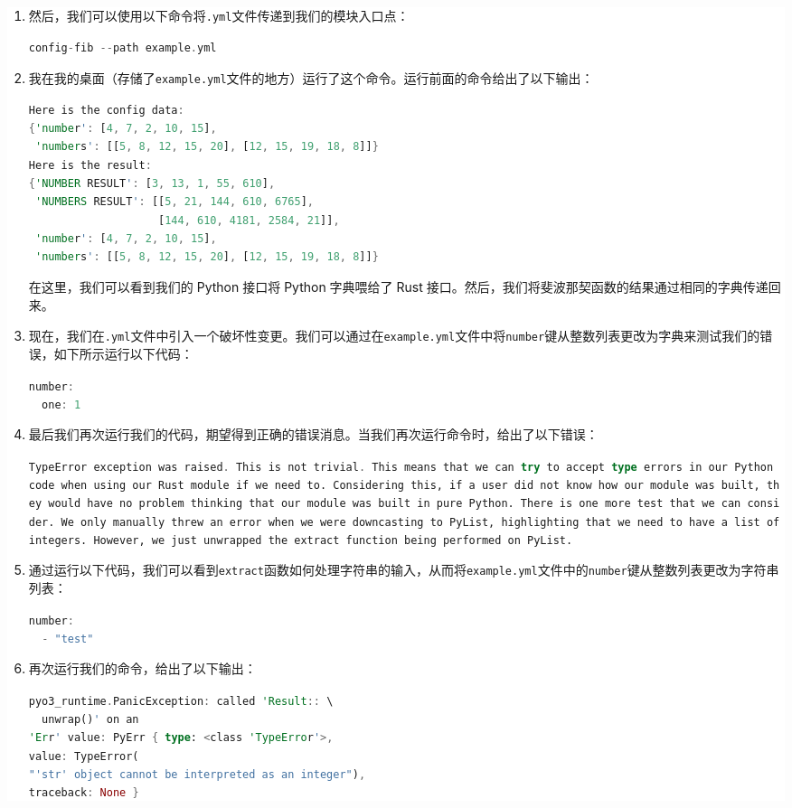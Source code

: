 1.  然后，我们可以使用以下命令将`.yml`文件传递到我们的模块入口点：

    ```rs
    config-fib --path example.yml
    ```

1.  我在我的桌面（存储了`example.yml`文件的地方）运行了这个命令。运行前面的命令给出了以下输出：

    ```rs
    Here is the config data: 
    {'number': [4, 7, 2, 10, 15],
     'numbers': [[5, 8, 12, 15, 20], [12, 15, 19, 18, 8]]}
    Here is the result:
    {'NUMBER RESULT': [3, 13, 1, 55, 610],
     'NUMBERS RESULT': [[5, 21, 144, 610, 6765], 
                        [144, 610, 4181, 2584, 21]],
     'number': [4, 7, 2, 10, 15],
     'numbers': [[5, 8, 12, 15, 20], [12, 15, 19, 18, 8]]}
    ```

    在这里，我们可以看到我们的 Python 接口将 Python 字典喂给了 Rust 接口。然后，我们将斐波那契函数的结果通过相同的字典传递回来。

1.  现在，我们在`.yml`文件中引入一个破坏性变更。我们可以通过在`example.yml`文件中将`number`键从整数列表更改为字典来测试我们的错误，如下所示运行以下代码：

    ```rs
    number:
      one: 1
    ```

1.  最后我们再次运行我们的代码，期望得到正确的错误消息。当我们再次运行命令时，给出了以下错误：

    ```rs
    TypeError exception was raised. This is not trivial. This means that we can try to accept type errors in our Python code when using our Rust module if we need to. Considering this, if a user did not know how our module was built, they would have no problem thinking that our module was built in pure Python. There is one more test that we can consider. We only manually threw an error when we were downcasting to PyList, highlighting that we need to have a list of integers. However, we just unwrapped the extract function being performed on PyList. 
    ```

1.  通过运行以下代码，我们可以看到`extract`函数如何处理字符串的输入，从而将`example.yml`文件中的`number`键从整数列表更改为字符串列表：

    ```rs
    number:
      - "test"
    ```

1.  再次运行我们的命令，给出了以下输出：

    ```rs
    pyo3_runtime.PanicException: called 'Result:: \
      unwrap()' on an 
    'Err' value: PyErr { type: <class 'TypeError'>, 
    value: TypeError(
    "'str' object cannot be interpreted as an integer"), 
    traceback: None }
    ```
